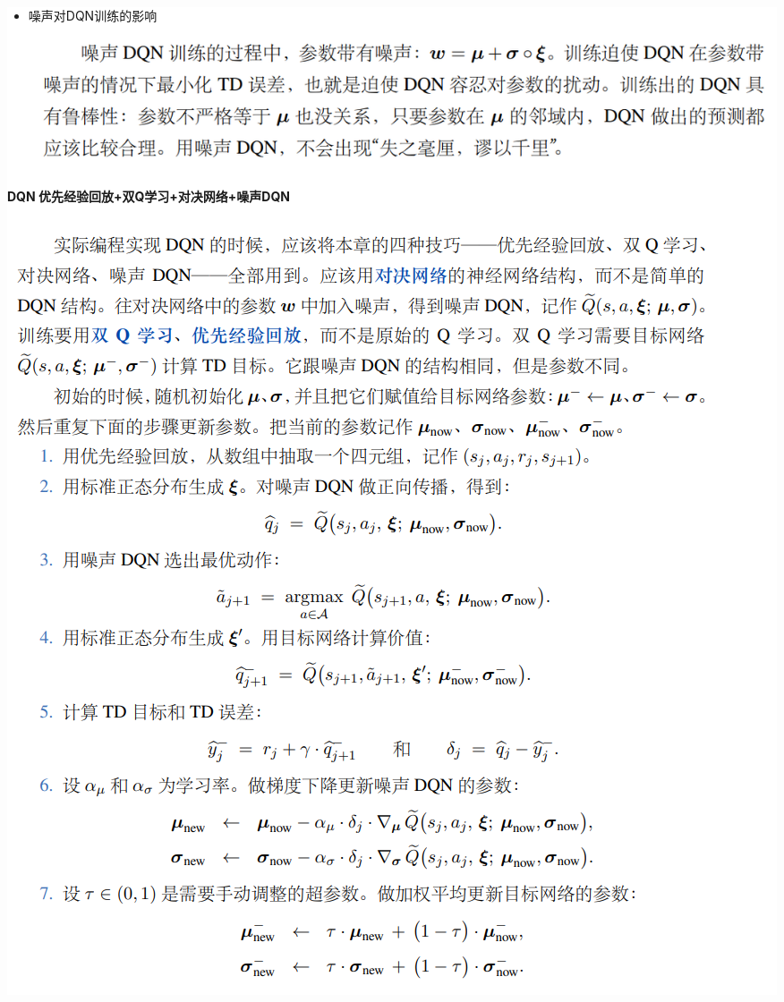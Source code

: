 - 噪声对DQN训练的影响

  ![image-20240721170302637](./RL_note_cheatsheet.assets/image-20240721170302637.png)



#### DQN 优先经验回放+双Q学习+对决网络+噪声DQN

![image-20240721170454905](./RL_note_cheatsheet.assets/image-20240721170454905.png)
